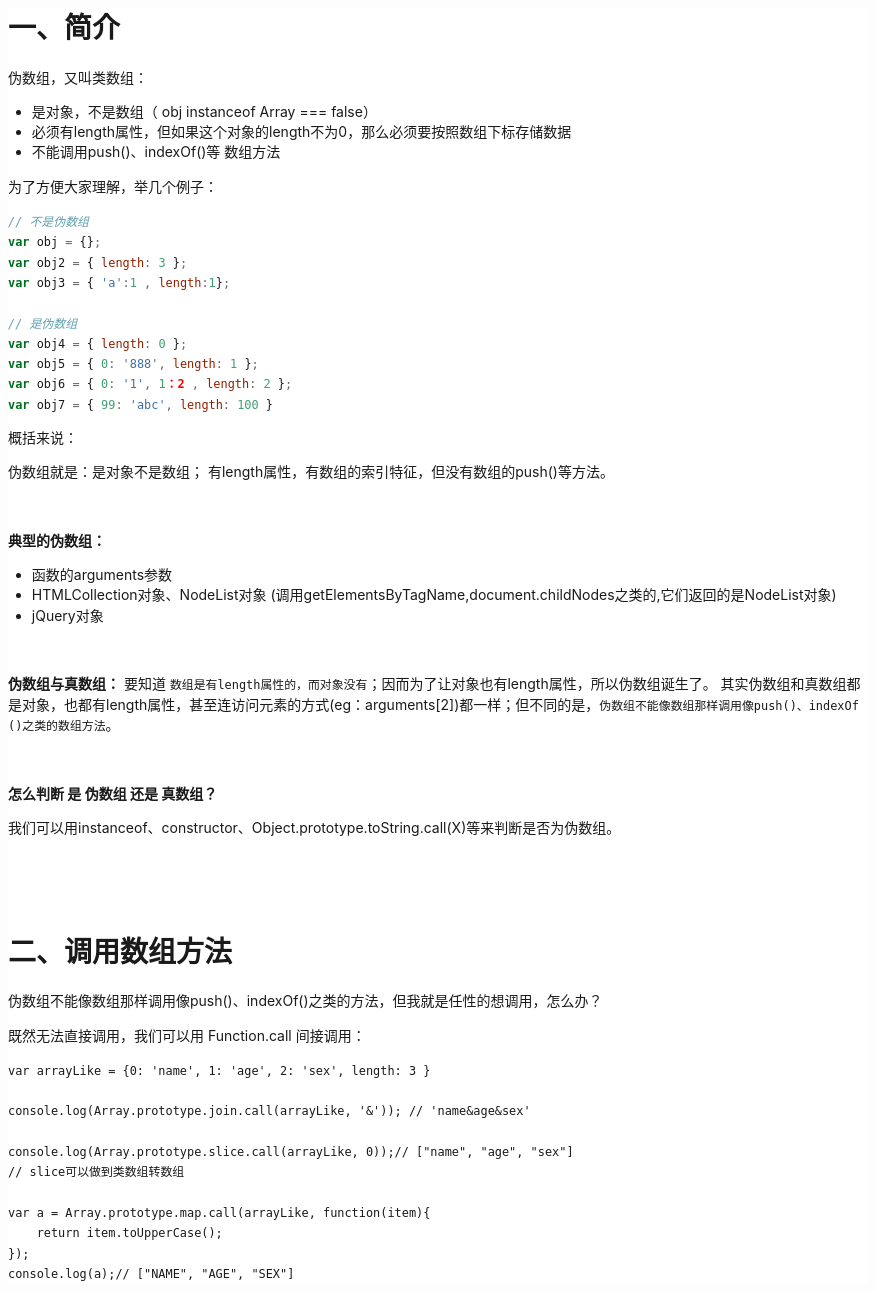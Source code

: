 # 一、简介

伪数组，又叫类数组：

- 是对象，不是数组（ obj instanceof Array === false）
- 必须有length属性，但如果这个对象的length不为0，那么必须要按照数组下标存储数据
- 不能调用push()、indexOf()等 数组方法

为了方便大家理解，举几个例子：


```js
// 不是伪数组
var obj = {};
var obj2 = { length: 3 };
var obj3 = { 'a':1 , length:1};

// 是伪数组
var obj4 = { length: 0 };
var obj5 = { 0: '888', length: 1 };
var obj6 = { 0: '1', 1：2 , length: 2 };
var obj7 = { 99: 'abc', length: 100 }
```

概括来说：

伪数组就是：是对象不是数组； 有length属性，有数组的索引特征，但没有数组的push()等方法。

<br>

**典型的伪数组：**

 - 函数的arguments参数
 - HTMLCollection对象、NodeList对象 (调用getElementsByTagName,document.childNodes之类的,它们返回的是NodeList对象)
 - jQuery对象

<br>

**伪数组与真数组：**
要知道 `数组是有length属性的，而对象没有`；因而为了让对象也有length属性，所以伪数组诞生了。
其实伪数组和真数组都是对象，也都有length属性，甚至连访问元素的方式(eg：arguments[2])都一样；但不同的是，`伪数组不能像数组那样调用像push()、indexOf()之类的数组方法`。

<br>

**怎么判断 是 伪数组 还是 真数组？**

我们可以用instanceof、constructor、Object.prototype.toString.call(X)等来判断是否为伪数组。

<br><br>

# 二、调用数组方法
伪数组不能像数组那样调用像push()、indexOf()之类的方法，但我就是任性的想调用，怎么办？

既然无法直接调用，我们可以用 Function.call 间接调用：

```
var arrayLike = {0: 'name', 1: 'age', 2: 'sex', length: 3 }

console.log(Array.prototype.join.call(arrayLike, '&')); // 'name&age&sex'

console.log(Array.prototype.slice.call(arrayLike, 0));// ["name", "age", "sex"] 
// slice可以做到类数组转数组

var a = Array.prototype.map.call(arrayLike, function(item){
    return item.toUpperCase();
});
console.log(a);// ["NAME", "AGE", "SEX"]
```
